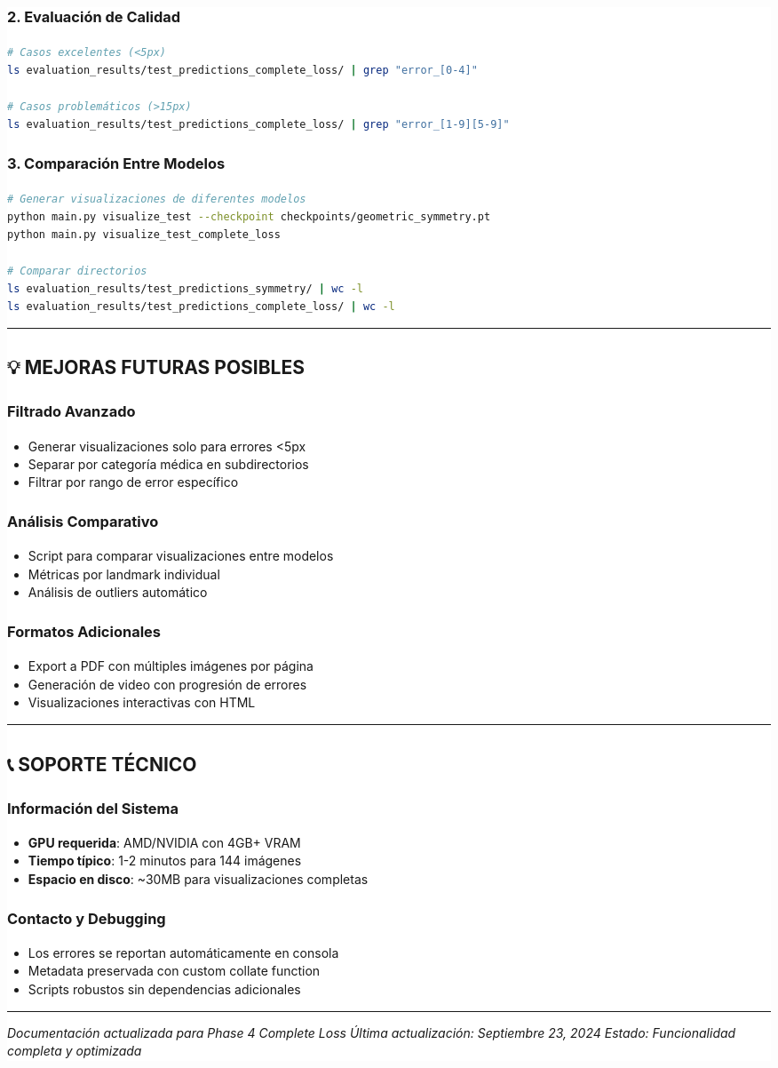 ### **2. Evaluación de Calidad**
```bash
# Casos excelentes (<5px)
ls evaluation_results/test_predictions_complete_loss/ | grep "error_[0-4]"

# Casos problemáticos (>15px)
ls evaluation_results/test_predictions_complete_loss/ | grep "error_[1-9][5-9]"
```

### **3. Comparación Entre Modelos**
```bash
# Generar visualizaciones de diferentes modelos
python main.py visualize_test --checkpoint checkpoints/geometric_symmetry.pt
python main.py visualize_test_complete_loss

# Comparar directorios
ls evaluation_results/test_predictions_symmetry/ | wc -l
ls evaluation_results/test_predictions_complete_loss/ | wc -l
```

---

## 💡 MEJORAS FUTURAS POSIBLES

### **Filtrado Avanzado**
- Generar visualizaciones solo para errores <5px
- Separar por categoría médica en subdirectorios
- Filtrar por rango de error específico

### **Análisis Comparativo**
- Script para comparar visualizaciones entre modelos
- Métricas por landmark individual
- Análisis de outliers automático

### **Formatos Adicionales**
- Export a PDF con múltiples imágenes por página
- Generación de video con progresión de errores
- Visualizaciones interactivas con HTML

---

## 📞 SOPORTE TÉCNICO

### **Información del Sistema**
- **GPU requerida**: AMD/NVIDIA con 4GB+ VRAM
- **Tiempo típico**: 1-2 minutos para 144 imágenes
- **Espacio en disco**: ~30MB para visualizaciones completas

### **Contacto y Debugging**
- Los errores se reportan automáticamente en consola
- Metadata preservada con custom collate function
- Scripts robustos sin dependencias adicionales

---

*Documentación actualizada para Phase 4 Complete Loss*
*Última actualización: Septiembre 23, 2024*
*Estado: Funcionalidad completa y optimizada*